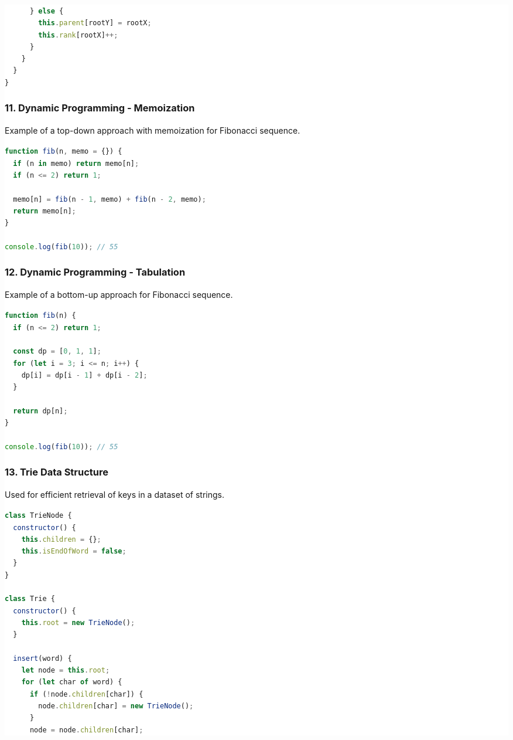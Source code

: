 ```javascript
      } else {
        this.parent[rootY] = rootX;
        this.rank[rootX]++;
      }
    }
  }
}
```

### 11. **Dynamic Programming - Memoization**
Example of a top-down approach with memoization for Fibonacci sequence.

```javascript
function fib(n, memo = {}) {
  if (n in memo) return memo[n];
  if (n <= 2) return 1;

  memo[n] = fib(n - 1, memo) + fib(n - 2, memo);
  return memo[n];
}

console.log(fib(10)); // 55
```

### 12. **Dynamic Programming - Tabulation**
Example of a bottom-up approach for Fibonacci sequence.

```javascript
function fib(n) {
  if (n <= 2) return 1;
  
  const dp = [0, 1, 1];
  for (let i = 3; i <= n; i++) {
    dp[i] = dp[i - 1] + dp[i - 2];
  }
  
  return dp[n];
}

console.log(fib(10)); // 55
```

### 13. **Trie Data Structure**
Used for efficient retrieval of keys in a dataset of strings.

```javascript
class TrieNode {
  constructor() {
    this.children = {};
    this.isEndOfWord = false;
  }
}

class Trie {
  constructor() {
    this.root = new TrieNode();
  }

  insert(word) {
    let node = this.root;
    for (let char of word) {
      if (!node.children[char]) {
        node.children[char] = new TrieNode();
      }
      node = node.children[char];
```